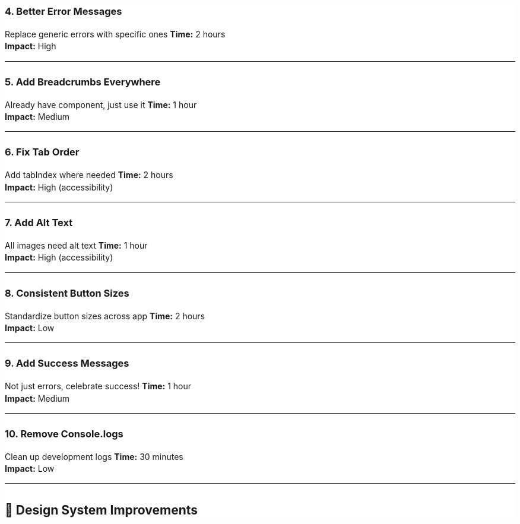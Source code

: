 
### 4. **Better Error Messages**
Replace generic errors with specific ones
**Time:** 2 hours  
**Impact:** High

---

### 5. **Add Breadcrumbs Everywhere**
Already have component, just use it
**Time:** 1 hour  
**Impact:** Medium

---

### 6. **Fix Tab Order**
Add tabIndex where needed
**Time:** 2 hours  
**Impact:** High (accessibility)

---

### 7. **Add Alt Text**
All images need alt text
**Time:** 1 hour  
**Impact:** High (accessibility)

---

### 8. **Consistent Button Sizes**
Standardize button sizes across app
**Time:** 2 hours  
**Impact:** Low

---

### 9. **Add Success Messages**
Not just errors, celebrate success!
**Time:** 1 hour  
**Impact:** Medium

---

### 10. **Remove Console.logs**
Clean up development logs
**Time:** 30 minutes  
**Impact:** Low

---

## 🎨 Design System Improvements
